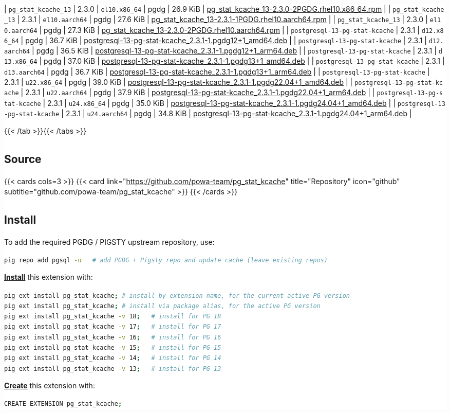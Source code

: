 | `pg_stat_kcache_13` | 2.3.0 | `el10.x86_64` | pgdg | 26.9 KiB | [pg_stat_kcache_13-2.3.0-2PGDG.rhel10.x86_64.rpm](https://download.postgresql.org/pub/repos/yum/13/redhat/rhel-10-x86_64/pg_stat_kcache_13-2.3.0-2PGDG.rhel10.x86_64.rpm) |
| `pg_stat_kcache_13` | 2.3.1 | `el10.aarch64` | pgdg | 27.6 KiB | [pg_stat_kcache_13-2.3.1-1PGDG.rhel10.aarch64.rpm](https://download.postgresql.org/pub/repos/yum/13/redhat/rhel-10-aarch64/pg_stat_kcache_13-2.3.1-1PGDG.rhel10.aarch64.rpm) |
| `pg_stat_kcache_13` | 2.3.0 | `el10.aarch64` | pgdg | 27.3 KiB | [pg_stat_kcache_13-2.3.0-2PGDG.rhel10.aarch64.rpm](https://download.postgresql.org/pub/repos/yum/13/redhat/rhel-10-aarch64/pg_stat_kcache_13-2.3.0-2PGDG.rhel10.aarch64.rpm) |
| `postgresql-13-pg-stat-kcache` | 2.3.1 | `d12.x86_64` | pgdg | 36.7 KiB | [postgresql-13-pg-stat-kcache_2.3.1-1.pgdg12+1_amd64.deb](https://apt.postgresql.org/pub/repos/apt/pool/main/p/pg-stat-kcache/postgresql-13-pg-stat-kcache_2.3.1-1.pgdg12+1_amd64.deb) |
| `postgresql-13-pg-stat-kcache` | 2.3.1 | `d12.aarch64` | pgdg | 36.5 KiB | [postgresql-13-pg-stat-kcache_2.3.1-1.pgdg12+1_arm64.deb](https://apt.postgresql.org/pub/repos/apt/pool/main/p/pg-stat-kcache/postgresql-13-pg-stat-kcache_2.3.1-1.pgdg12+1_arm64.deb) |
| `postgresql-13-pg-stat-kcache` | 2.3.1 | `d13.x86_64` | pgdg | 37.0 KiB | [postgresql-13-pg-stat-kcache_2.3.1-1.pgdg13+1_amd64.deb](https://apt.postgresql.org/pub/repos/apt/pool/main/p/pg-stat-kcache/postgresql-13-pg-stat-kcache_2.3.1-1.pgdg13+1_amd64.deb) |
| `postgresql-13-pg-stat-kcache` | 2.3.1 | `d13.aarch64` | pgdg | 36.7 KiB | [postgresql-13-pg-stat-kcache_2.3.1-1.pgdg13+1_arm64.deb](https://apt.postgresql.org/pub/repos/apt/pool/main/p/pg-stat-kcache/postgresql-13-pg-stat-kcache_2.3.1-1.pgdg13+1_arm64.deb) |
| `postgresql-13-pg-stat-kcache` | 2.3.1 | `u22.x86_64` | pgdg | 39.0 KiB | [postgresql-13-pg-stat-kcache_2.3.1-1.pgdg22.04+1_amd64.deb](https://apt.postgresql.org/pub/repos/apt/pool/main/p/pg-stat-kcache/postgresql-13-pg-stat-kcache_2.3.1-1.pgdg22.04+1_amd64.deb) |
| `postgresql-13-pg-stat-kcache` | 2.3.1 | `u22.aarch64` | pgdg | 37.9 KiB | [postgresql-13-pg-stat-kcache_2.3.1-1.pgdg22.04+1_arm64.deb](https://apt.postgresql.org/pub/repos/apt/pool/main/p/pg-stat-kcache/postgresql-13-pg-stat-kcache_2.3.1-1.pgdg22.04+1_arm64.deb) |
| `postgresql-13-pg-stat-kcache` | 2.3.1 | `u24.x86_64` | pgdg | 35.0 KiB | [postgresql-13-pg-stat-kcache_2.3.1-1.pgdg24.04+1_amd64.deb](https://apt.postgresql.org/pub/repos/apt/pool/main/p/pg-stat-kcache/postgresql-13-pg-stat-kcache_2.3.1-1.pgdg24.04+1_amd64.deb) |
| `postgresql-13-pg-stat-kcache` | 2.3.1 | `u24.aarch64` | pgdg | 34.8 KiB | [postgresql-13-pg-stat-kcache_2.3.1-1.pgdg24.04+1_arm64.deb](https://apt.postgresql.org/pub/repos/apt/pool/main/p/pg-stat-kcache/postgresql-13-pg-stat-kcache_2.3.1-1.pgdg24.04+1_arm64.deb) |

{{< /tab >}}{{< /tabs >}}

## Source

{{< cards cols=3 >}}
{{< card link="https://github.com/powa-team/pg_stat_kcache" title="Repository" icon="github" subtitle="github.com/powa-team/pg_stat_kcache" >}}
{{< /cards >}}


## Install

To add the required PGDG / PIGSTY upstream repository, use:

```bash
pig repo add pgsql -u   # add PGDG + Pigsty repo and update cache (leave existing repos)
```

[**Install**](https://ext.pgsty.com/usage/install) this extension with:

```bash
pig ext install pg_stat_kcache; # install by extension name, for the current active PG version
pig ext install pg_stat_kcache; # install via package alias, for the active PG version
pig ext install pg_stat_kcache -v 18;   # install for PG 18
pig ext install pg_stat_kcache -v 17;   # install for PG 17
pig ext install pg_stat_kcache -v 16;   # install for PG 16
pig ext install pg_stat_kcache -v 15;   # install for PG 15
pig ext install pg_stat_kcache -v 14;   # install for PG 14
pig ext install pg_stat_kcache -v 13;   # install for PG 13

```

[**Create**](https://ext.pgsty.com/usage/create) this extension with:

```bash
CREATE EXTENSION pg_stat_kcache;
```

